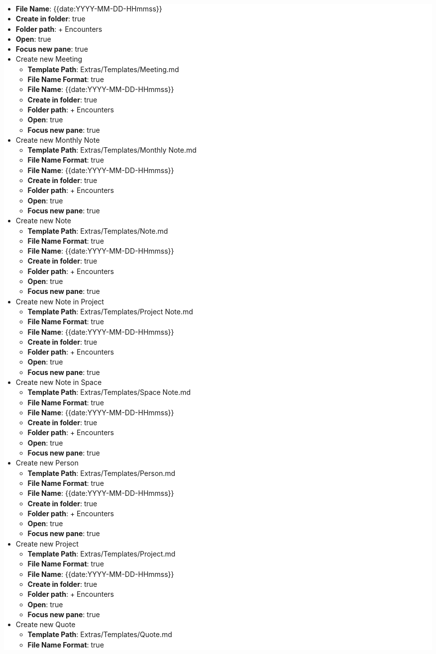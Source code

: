   - **File Name**: {{date:YYYY-MM-DD-HHmmss}}
  - **Create in folder**: true
  - **Folder path**: + Encounters
  - **Open**: true
  - **Focus new pane**: true
- Create new Meeting
  - **Template Path**: Extras/Templates/Meeting.md
  - **File Name Format**: true
  - **File Name**: {{date:YYYY-MM-DD-HHmmss}}
  - **Create in folder**: true
  - **Folder path**: + Encounters
  - **Open**: true
  - **Focus new pane**: true
- Create new Monthly Note
  - **Template Path**: Extras/Templates/Monthly Note.md
  - **File Name Format**: true
  - **File Name**: {{date:YYYY-MM-DD-HHmmss}}
  - **Create in folder**: true
  - **Folder path**: + Encounters
  - **Open**: true
  - **Focus new pane**: true
- Create new Note
  - **Template Path**: Extras/Templates/Note.md
  - **File Name Format**: true
  - **File Name**: {{date:YYYY-MM-DD-HHmmss}}
  - **Create in folder**: true
  - **Folder path**: + Encounters
  - **Open**: true
  - **Focus new pane**: true
- Create new Note in Project
  - **Template Path**: Extras/Templates/Project Note.md
  - **File Name Format**: true
  - **File Name**: {{date:YYYY-MM-DD-HHmmss}}
  - **Create in folder**: true
  - **Folder path**: + Encounters
  - **Open**: true
  - **Focus new pane**: true
- Create new Note in Space
  - **Template Path**: Extras/Templates/Space Note.md
  - **File Name Format**: true
  - **File Name**: {{date:YYYY-MM-DD-HHmmss}}
  - **Create in folder**: true
  - **Folder path**: + Encounters
  - **Open**: true
  - **Focus new pane**: true
- Create new Person
  - **Template Path**: Extras/Templates/Person.md
  - **File Name Format**: true
  - **File Name**: {{date:YYYY-MM-DD-HHmmss}}
  - **Create in folder**: true
  - **Folder path**: + Encounters
  - **Open**: true
  - **Focus new pane**: true
- Create new Project
  - **Template Path**: Extras/Templates/Project.md
  - **File Name Format**: true
  - **File Name**: {{date:YYYY-MM-DD-HHmmss}}
  - **Create in folder**: true
  - **Folder path**: + Encounters
  - **Open**: true
  - **Focus new pane**: true
- Create new Quote
  - **Template Path**: Extras/Templates/Quote.md
  - **File Name Format**: true